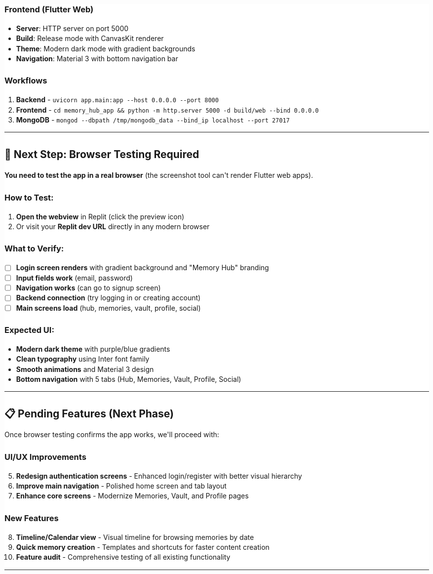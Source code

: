 ### Frontend (Flutter Web)
- **Server**: HTTP server on port 5000
- **Build**: Release mode with CanvasKit renderer
- **Theme**: Modern dark mode with gradient backgrounds
- **Navigation**: Material 3 with bottom navigation bar

### Workflows
1. **Backend** - `uvicorn app.main:app --host 0.0.0.0 --port 8000`
2. **Frontend** - `cd memory_hub_app && python -m http.server 5000 -d build/web --bind 0.0.0.0`
3. **MongoDB** - `mongod --dbpath /tmp/mongodb_data --bind_ip localhost --port 27017`

---

## 🧪 Next Step: Browser Testing Required

**You need to test the app in a real browser** (the screenshot tool can't render Flutter web apps).

### How to Test:
1. **Open the webview** in Replit (click the preview icon)
2. Or visit your **Replit dev URL** directly in any modern browser

### What to Verify:
- [ ] **Login screen renders** with gradient background and "Memory Hub" branding
- [ ] **Input fields work** (email, password)
- [ ] **Navigation works** (can go to signup screen)
- [ ] **Backend connection** (try logging in or creating account)
- [ ] **Main screens load** (hub, memories, vault, profile, social)

### Expected UI:
- **Modern dark theme** with purple/blue gradients
- **Clean typography** using Inter font family
- **Smooth animations** and Material 3 design
- **Bottom navigation** with 5 tabs (Hub, Memories, Vault, Profile, Social)

---

## 📋 Pending Features (Next Phase)

Once browser testing confirms the app works, we'll proceed with:

### UI/UX Improvements
5. **Redesign authentication screens** - Enhanced login/register with better visual hierarchy
6. **Improve main navigation** - Polished home screen and tab layout
7. **Enhance core screens** - Modernize Memories, Vault, and Profile pages

### New Features
8. **Timeline/Calendar view** - Visual timeline for browsing memories by date
9. **Quick memory creation** - Templates and shortcuts for faster content creation
10. **Feature audit** - Comprehensive testing of all existing functionality

---